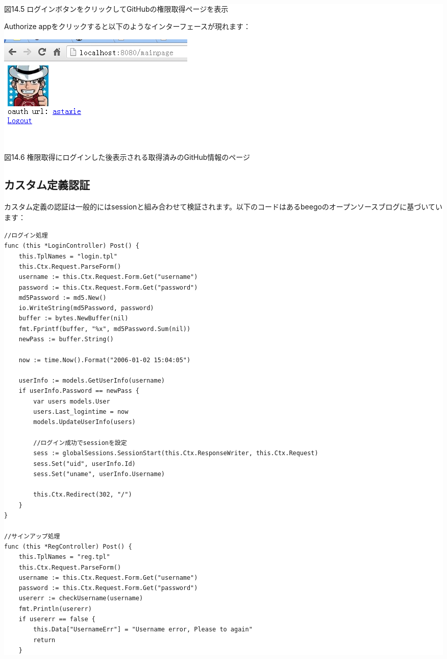 図14.5 ログインボタンをクリックしてGitHubの権限取得ページを表示

Authorize appをクリックすると以下のようなインターフェースが現れます：

![](images/14.4.github3.png?raw=true)

図14.6 権限取得にログインした後表示される取得済みのGitHub情報のページ
																												
## カスタム定義認証
カスタム定義の認証は一般的にはsessionと組み合わせて検証されます。以下のコードはあるbeegoのオープンソースブログに基づいています：


	//ログイン処理
	func (this *LoginController) Post() {
		this.TplNames = "login.tpl"
		this.Ctx.Request.ParseForm()
		username := this.Ctx.Request.Form.Get("username")
		password := this.Ctx.Request.Form.Get("password")
		md5Password := md5.New()
		io.WriteString(md5Password, password)
		buffer := bytes.NewBuffer(nil)
		fmt.Fprintf(buffer, "%x", md5Password.Sum(nil))
		newPass := buffer.String()
	
		now := time.Now().Format("2006-01-02 15:04:05")
	
		userInfo := models.GetUserInfo(username)
		if userInfo.Password == newPass {
			var users models.User
			users.Last_logintime = now
			models.UpdateUserInfo(users)
	
			//ログイン成功でsessionを設定
			sess := globalSessions.SessionStart(this.Ctx.ResponseWriter, this.Ctx.Request)
			sess.Set("uid", userInfo.Id)
			sess.Set("uname", userInfo.Username)
	
			this.Ctx.Redirect(302, "/")
		}	
	}
	
	//サインアップ処理
	func (this *RegController) Post() {
		this.TplNames = "reg.tpl"
		this.Ctx.Request.ParseForm()
		username := this.Ctx.Request.Form.Get("username")
		password := this.Ctx.Request.Form.Get("password")
		usererr := checkUsername(username)
		fmt.Println(usererr)
		if usererr == false {
			this.Data["UsernameErr"] = "Username error, Please to again"
			return
		}
	